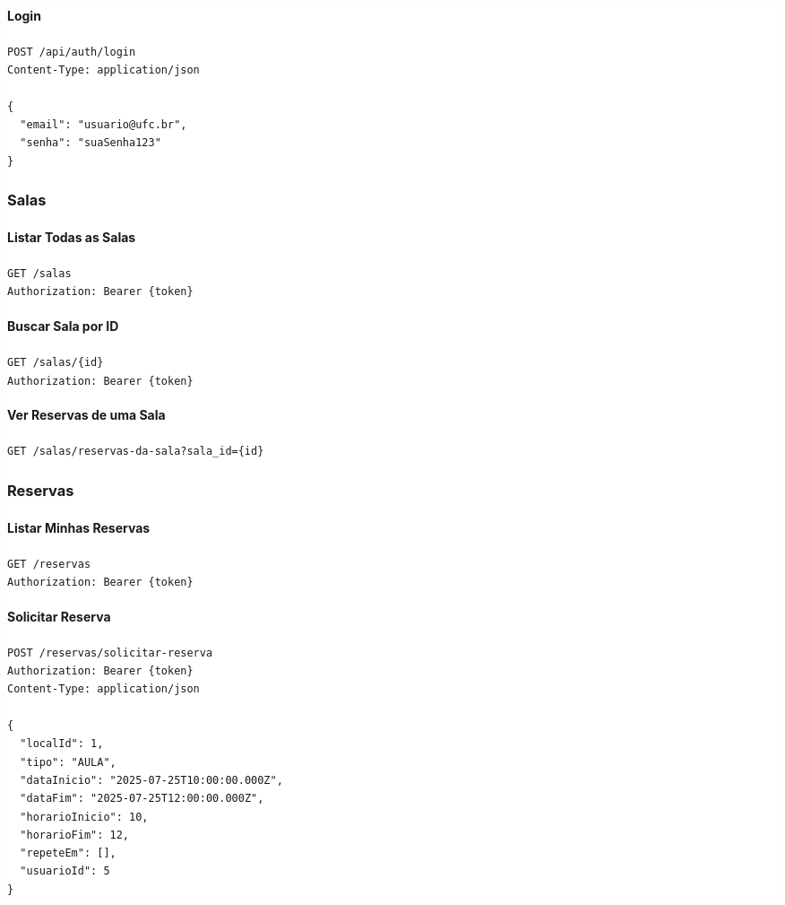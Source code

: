 #### Login
```http
POST /api/auth/login
Content-Type: application/json

{
  "email": "usuario@ufc.br",
  "senha": "suaSenha123"
}
```

### Salas

#### Listar Todas as Salas
```http
GET /salas
Authorization: Bearer {token}
```

#### Buscar Sala por ID
```http
GET /salas/{id}
Authorization: Bearer {token}
```

#### Ver Reservas de uma Sala
```http
GET /salas/reservas-da-sala?sala_id={id}
```

### Reservas

#### Listar Minhas Reservas
```http
GET /reservas
Authorization: Bearer {token}
```

#### Solicitar Reserva
```http
POST /reservas/solicitar-reserva
Authorization: Bearer {token}
Content-Type: application/json

{
  "localId": 1,
  "tipo": "AULA",
  "dataInicio": "2025-07-25T10:00:00.000Z",
  "dataFim": "2025-07-25T12:00:00.000Z",
  "horarioInicio": 10,
  "horarioFim": 12,
  "repeteEm": [],
  "usuarioId": 5
}
```

